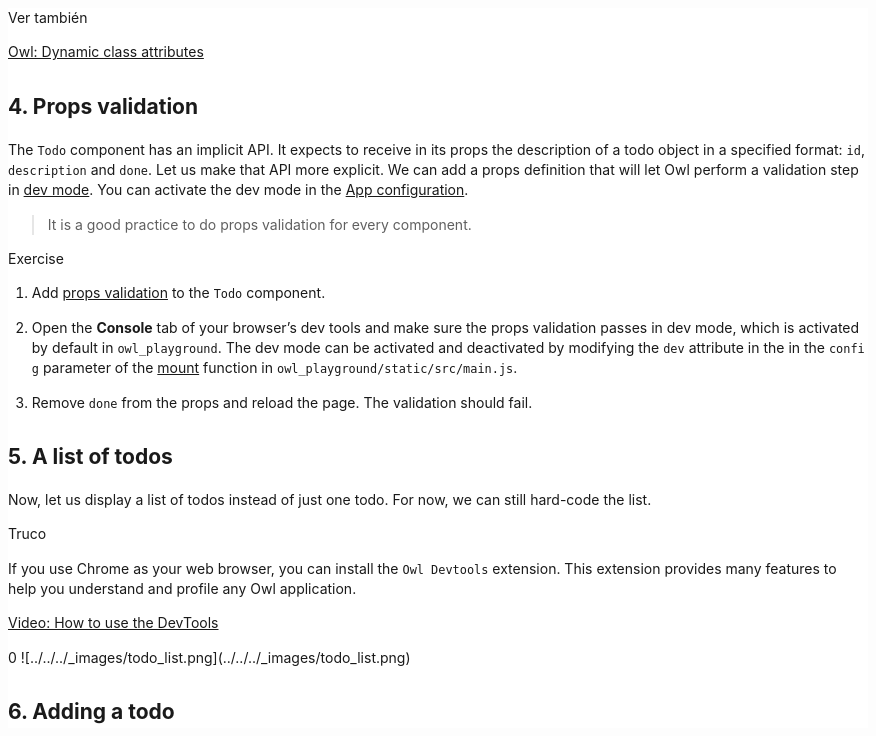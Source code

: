 <p class="alert-title">
Ver también</p><p><a href="https://github.com/odoo/owl/blob/master/doc/reference/templates.md#dynamic-class-attribute">Owl: Dynamic class attributes</a></p>
</div>

## 4\. Props validation

The `Todo` component has an implicit API. It expects to receive in its props
the description of a todo object in a specified format: `id`, `description`
and `done`. Let us make that API more explicit. We can add a props definition
that will let Owl perform a validation step in [dev
mode](https://github.com/odoo/owl/blob/master/doc/reference/app.md#dev-mode).
You can activate the dev mode in the [App
configuration](https://github.com/odoo/owl/blob/master/doc/reference/app.md#configuration).

> It is a good practice to do props validation for every component.

<div class="alert alert-dark">
<p class="alert-title">
Exercise</p><ol class="arabic simple">
<li><p>Add <a href="https://github.com/odoo/owl/blob/master/doc/reference/props.md#props-validation">props validation</a> to the <code>Todo</code>
component.</p></li>
<li><p>Open the <b>Console</b> tab of your browser’s dev tools and make sure the props
validation passes in dev mode, which is activated by default in <code>owl_playground</code>. The dev mode
can be activated and deactivated by modifying the <code>dev</code> attribute in the in the <code>config</code>
parameter of the <a href="https://github.com/odoo/owl/blob/master/doc/reference/app.md#mount-helper">mount</a> function in
<code>owl_playground/static/src/main.js</code>.</p></li>
<li><p>Remove <code>done</code> from the props and reload the page. The validation should fail.</p></li>
</ol>
</div>

## 5\. A list of todos

Now, let us display a list of todos instead of just one todo. For now, we can
still hard-code the list.

<div class="alert alert-info">
<p class="alert-title">
Truco</p><p>If you use Chrome as your web browser, you can install the <code>Owl Devtools</code> extension. This
extension provides many features to help you understand and profile any Owl application.</p>
<p><a href="https://www.youtube.com/watch?v=IUyQjwnrpzM">Video: How to use the DevTools</a></p>
</div>0
![../../../_images/todo_list.png](../../../_images/todo_list.png)

## 6\. Adding a todo
